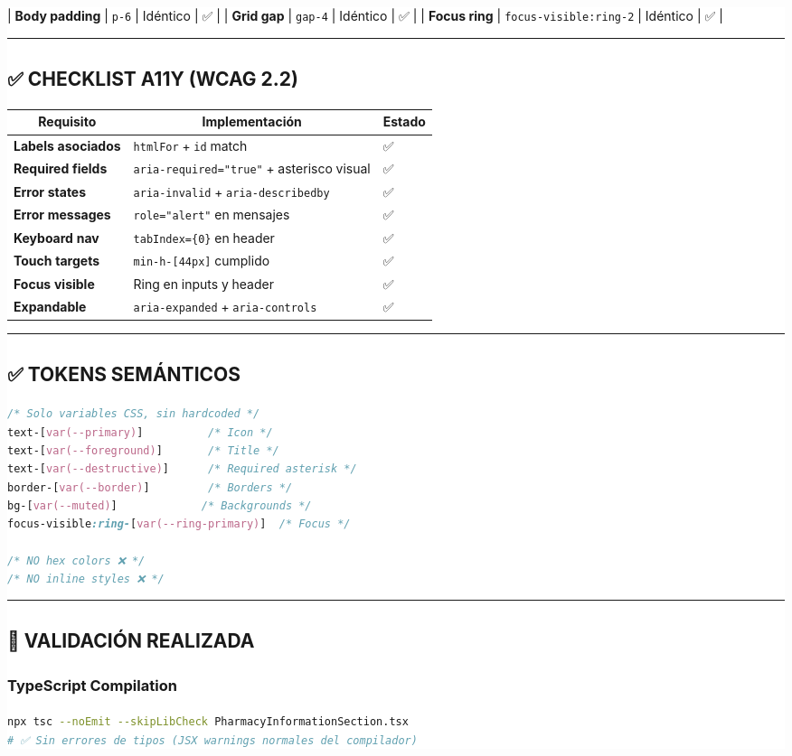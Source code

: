 | **Body padding** | `p-6` | Idéntico | ✅ |
| **Grid gap** | `gap-4` | Idéntico | ✅ |
| **Focus ring** | `focus-visible:ring-2` | Idéntico | ✅ |

---

## ✅ CHECKLIST A11Y (WCAG 2.2)

| Requisito | Implementación | Estado |
|-----------|---------------|--------|
| **Labels asociados** | `htmlFor` + `id` match | ✅ |
| **Required fields** | `aria-required="true"` + asterisco visual | ✅ |
| **Error states** | `aria-invalid` + `aria-describedby` | ✅ |
| **Error messages** | `role="alert"` en mensajes | ✅ |
| **Keyboard nav** | `tabIndex={0}` en header | ✅ |
| **Touch targets** | `min-h-[44px]` cumplido | ✅ |
| **Focus visible** | Ring en inputs y header | ✅ |
| **Expandable** | `aria-expanded` + `aria-controls` | ✅ |

---

## ✅ TOKENS SEMÁNTICOS

```css
/* Solo variables CSS, sin hardcoded */
text-[var(--primary)]          /* Icon */
text-[var(--foreground)]       /* Title */
text-[var(--destructive)]      /* Required asterisk */
border-[var(--border)]         /* Borders */
bg-[var(--muted)]             /* Backgrounds */
focus-visible:ring-[var(--ring-primary)]  /* Focus */

/* NO hex colors ❌ */
/* NO inline styles ❌ */
```

---

## 🧪 VALIDACIÓN REALIZADA

### TypeScript Compilation
```bash
npx tsc --noEmit --skipLibCheck PharmacyInformationSection.tsx
# ✅ Sin errores de tipos (JSX warnings normales del compilador)
```
